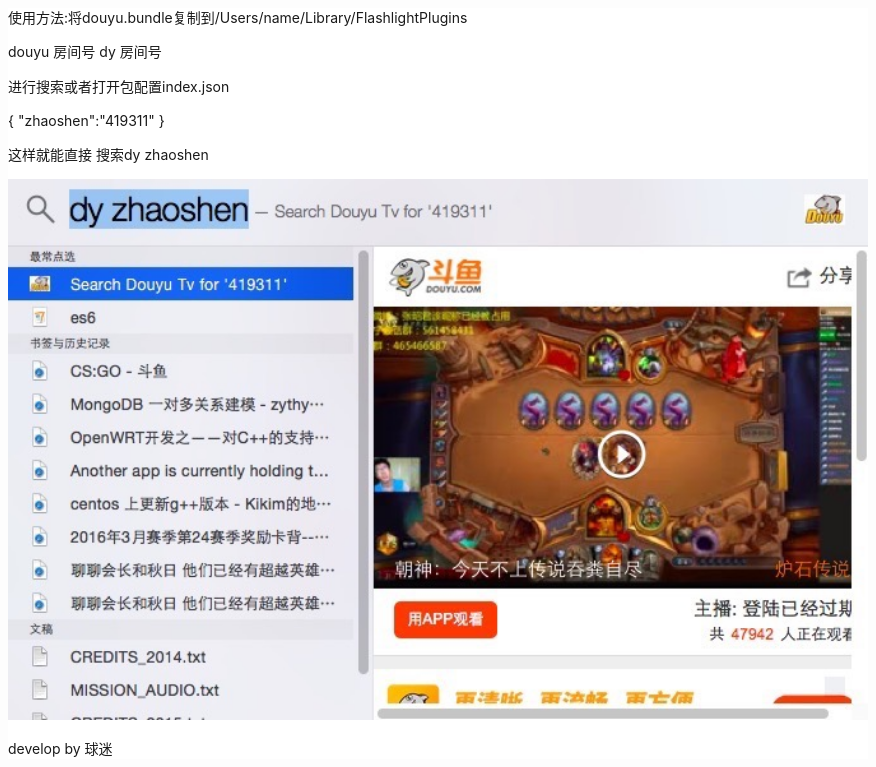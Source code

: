 
使用方法:将douyu.bundle复制到/Users/name/Library/FlashlightPlugins

douyu 房间号
dy 房间号

进行搜索或者打开包配置index.json

{
	"zhaoshen":"419311"
}

这样就能直接 搜索dy zhaoshen

<img src='https://github.com/yaoyao1992/flashlight-douyu-search/blob/master/Screenshot.png' width='100%'/>

develop by 球迷